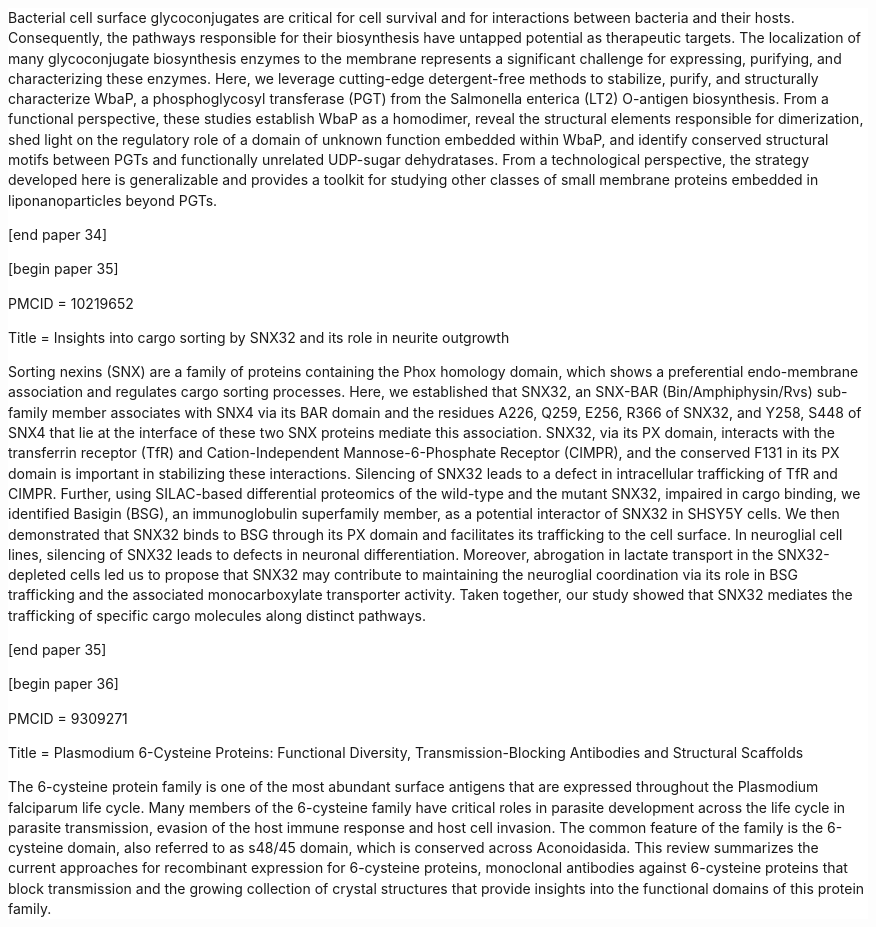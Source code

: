 Bacterial cell surface glycoconjugates are critical for cell survival and for interactions between bacteria and their hosts. Consequently, the pathways responsible for their biosynthesis have untapped potential as therapeutic targets. The localization of many glycoconjugate biosynthesis enzymes to the membrane represents a significant challenge for expressing, purifying, and characterizing these enzymes. Here, we leverage cutting-edge detergent-free methods to stabilize, purify, and structurally characterize WbaP, a phosphoglycosyl transferase (PGT) from the Salmonella enterica (LT2) O-antigen biosynthesis. From a functional perspective, these studies establish WbaP as a homodimer, reveal the structural elements responsible for dimerization, shed light on the regulatory role of a domain of unknown function embedded within WbaP, and identify conserved structural motifs between PGTs and functionally unrelated UDP-sugar dehydratases. From a technological perspective, the strategy developed here is generalizable and provides a toolkit for studying other classes of small membrane proteins embedded in liponanoparticles beyond PGTs.

[end paper 34]

[begin paper 35]

PMCID = 10219652

Title = Insights into cargo sorting by SNX32 and its role in neurite outgrowth

Sorting nexins (SNX) are a family of proteins containing the Phox homology domain, which shows a preferential endo-membrane association and regulates cargo sorting processes. Here, we established that SNX32, an SNX-BAR (Bin/Amphiphysin/Rvs) sub-family member associates with SNX4 via its BAR domain and the residues A226, Q259, E256, R366 of SNX32, and Y258, S448 of SNX4 that lie at the interface of these two SNX proteins mediate this association. SNX32, via its PX domain, interacts with the transferrin receptor (TfR) and Cation-Independent Mannose-6-Phosphate Receptor (CIMPR), and the conserved F131 in its PX domain is important in stabilizing these interactions. Silencing of SNX32 leads to a defect in intracellular trafficking of TfR and CIMPR. Further, using SILAC-based differential proteomics of the wild-type and the mutant SNX32, impaired in cargo binding, we identified Basigin (BSG), an immunoglobulin superfamily member, as a potential interactor of SNX32 in SHSY5Y cells. We then demonstrated that SNX32 binds to BSG through its PX domain and facilitates its trafficking to the cell surface. In neuroglial cell lines, silencing of SNX32 leads to defects in neuronal differentiation. Moreover, abrogation in lactate transport in the SNX32-depleted cells led us to propose that SNX32 may contribute to maintaining the neuroglial coordination via its role in BSG trafficking and the associated monocarboxylate transporter activity. Taken together, our study showed that SNX32 mediates the trafficking of specific cargo molecules along distinct pathways.

[end paper 35]

[begin paper 36]

PMCID = 9309271

Title =  Plasmodium 6-Cysteine Proteins: Functional Diversity, Transmission-Blocking Antibodies and Structural Scaffolds

The 6-cysteine protein family is one of the most abundant surface antigens that are expressed throughout the Plasmodium falciparum life cycle. Many members of the 6-cysteine family have critical roles in parasite development across the life cycle in parasite transmission, evasion of the host immune response and host cell invasion. The common feature of the family is the 6-cysteine domain, also referred to as s48/45 domain, which is conserved across Aconoidasida. This review summarizes the current approaches for recombinant expression for 6-cysteine proteins, monoclonal antibodies against 6-cysteine proteins that block transmission and the growing collection of crystal structures that provide insights into the functional domains of this protein family.
